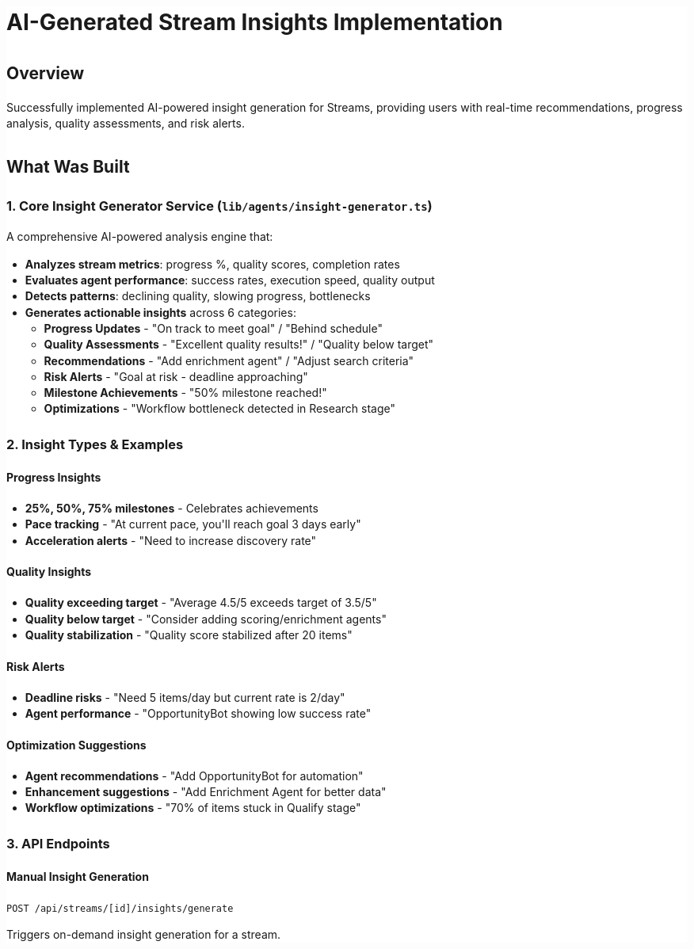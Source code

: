 # AI-Generated Stream Insights Implementation

## Overview

Successfully implemented AI-powered insight generation for Streams, providing users with real-time recommendations, progress analysis, quality assessments, and risk alerts.

## What Was Built

### 1. Core Insight Generator Service (`lib/agents/insight-generator.ts`)

A comprehensive AI-powered analysis engine that:

- **Analyzes stream metrics**: progress %, quality scores, completion rates
- **Evaluates agent performance**: success rates, execution speed, quality output
- **Detects patterns**: declining quality, slowing progress, bottlenecks
- **Generates actionable insights** across 6 categories:
  - **Progress Updates** - "On track to meet goal" / "Behind schedule"
  - **Quality Assessments** - "Excellent quality results!" / "Quality below target"
  - **Recommendations** - "Add enrichment agent" / "Adjust search criteria"
  - **Risk Alerts** - "Goal at risk - deadline approaching"
  - **Milestone Achievements** - "50% milestone reached!"
  - **Optimizations** - "Workflow bottleneck detected in Research stage"

### 2. Insight Types & Examples

#### Progress Insights
- **25%, 50%, 75% milestones** - Celebrates achievements
- **Pace tracking** - "At current pace, you'll reach goal 3 days early"
- **Acceleration alerts** - "Need to increase discovery rate"

#### Quality Insights
- **Quality exceeding target** - "Average 4.5/5 exceeds target of 3.5/5"
- **Quality below target** - "Consider adding scoring/enrichment agents"
- **Quality stabilization** - "Quality score stabilized after 20 items"

#### Risk Alerts
- **Deadline risks** - "Need 5 items/day but current rate is 2/day"
- **Agent performance** - "OpportunityBot showing low success rate"

#### Optimization Suggestions
- **Agent recommendations** - "Add OpportunityBot for automation"
- **Enhancement suggestions** - "Add Enrichment Agent for better data"
- **Workflow optimizations** - "70% of items stuck in Qualify stage"

### 3. API Endpoints

#### Manual Insight Generation
```
POST /api/streams/[id]/insights/generate
```
Triggers on-demand insight generation for a stream.
